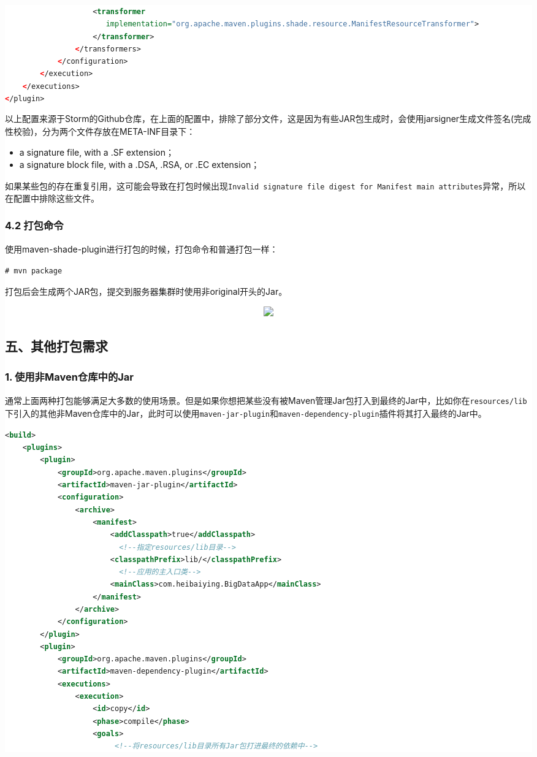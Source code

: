 ```xml
                    <transformer
                       implementation="org.apache.maven.plugins.shade.resource.ManifestResourceTransformer">
                    </transformer>
                </transformers>
            </configuration>
        </execution>
    </executions>
</plugin>
```

以上配置来源于Storm的Github仓库，在上面的配置中，排除了部分文件，这是因为有些JAR包生成时，会使用jarsigner生成文件签名(完成性校验)，分为两个文件存放在META-INF目录下：

- a signature file, with a .SF extension；
- a signature block file, with a .DSA, .RSA, or .EC extension；

如果某些包的存在重复引用，这可能会导致在打包时候出现`Invalid signature file digest for Manifest main attributes`异常，所以在配置中排除这些文件。

### 4.2 打包命令

使用maven-shade-plugin进行打包的时候，打包命令和普通打包一样：

```shell
# mvn package
```

打包后会生成两个JAR包，提交到服务器集群时使用非original开头的Jar。

<div align="center"> <img  src="https://github.com/heibaiying/BigData-Notes/blob/master/pictures/storm-jar2.png"/> </div>



## 五、其他打包需求

### 1. 使用非Maven仓库中的Jar

通常上面两种打包能够满足大多数的使用场景。但是如果你想把某些没有被Maven管理Jar包打入到最终的Jar中，比如你在`resources/lib`下引入的其他非Maven仓库中的Jar，此时可以使用`maven-jar-plugin`和`maven-dependency-plugin`插件将其打入最终的Jar中。

```xml
<build>
    <plugins>
        <plugin>
            <groupId>org.apache.maven.plugins</groupId>
            <artifactId>maven-jar-plugin</artifactId>
            <configuration>
                <archive>
                    <manifest>
                        <addClasspath>true</addClasspath>
                          <!--指定resources/lib目录-->
                        <classpathPrefix>lib/</classpathPrefix>
                          <!--应用的主入口类-->
                        <mainClass>com.heibaiying.BigDataApp</mainClass>
                    </manifest>
                </archive>
            </configuration>
        </plugin>
        <plugin>
            <groupId>org.apache.maven.plugins</groupId>
            <artifactId>maven-dependency-plugin</artifactId>
            <executions>
                <execution>
                    <id>copy</id>
                    <phase>compile</phase>
                    <goals>
                         <!--将resources/lib目录所有Jar包打进最终的依赖中-->
```